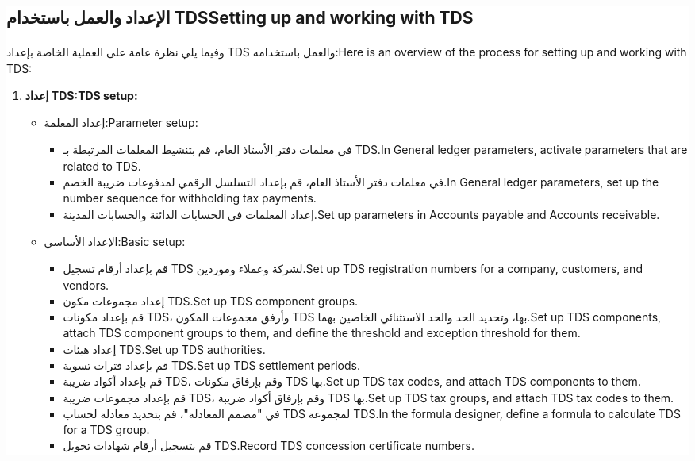 ## <a name="setting-up-and-working-with-tds"></a><span data-ttu-id="cb343-170">الإعداد والعمل باستخدام TDS</span><span class="sxs-lookup"><span data-stu-id="cb343-170">Setting up and working with TDS</span></span>

<span data-ttu-id="cb343-171">وفيما يلي نظرة عامة على العملية الخاصة بإعداد TDS والعمل باستخدامه:</span><span class="sxs-lookup"><span data-stu-id="cb343-171">Here is an overview of the process for setting up and working with TDS:</span></span>

1. <span data-ttu-id="cb343-172">**إعداد TDS:**</span><span class="sxs-lookup"><span data-stu-id="cb343-172">**TDS setup:**</span></span>

    - <span data-ttu-id="cb343-173">إعداد المعلمة:</span><span class="sxs-lookup"><span data-stu-id="cb343-173">Parameter setup:</span></span>

        - <span data-ttu-id="cb343-174">في معلمات دفتر الأستاذ العام، قم بتنشيط المعلمات المرتبطة بـ TDS.</span><span class="sxs-lookup"><span data-stu-id="cb343-174">In General ledger parameters, activate parameters that are related to TDS.</span></span>
        - <span data-ttu-id="cb343-175">في معلمات دفتر الأستاذ العام، قم بإعداد التسلسل الرقمي لمدفوعات ضريبة الخصم.</span><span class="sxs-lookup"><span data-stu-id="cb343-175">In General ledger parameters, set up the number sequence for withholding tax payments.</span></span>
        - <span data-ttu-id="cb343-176">إعداد المعلمات في الحسابات الدائنة والحسابات المدينة.</span><span class="sxs-lookup"><span data-stu-id="cb343-176">Set up parameters in Accounts payable and Accounts receivable.</span></span>

    - <span data-ttu-id="cb343-177">الإعداد الأساسي:</span><span class="sxs-lookup"><span data-stu-id="cb343-177">Basic setup:</span></span>

        - <span data-ttu-id="cb343-178">قم بإعداد أرقام تسجيل TDS لشركة وعملاء وموردين.</span><span class="sxs-lookup"><span data-stu-id="cb343-178">Set up TDS registration numbers for a company, customers, and vendors.</span></span>
        - <span data-ttu-id="cb343-179">إعداد مجموعات مكون TDS.</span><span class="sxs-lookup"><span data-stu-id="cb343-179">Set up TDS component groups.</span></span>
        - <span data-ttu-id="cb343-180">قم بإعداد مكونات TDS، وأرفق مجموعات المكون TDS بها، وتحديد الحد والحد الاستثنائي الخاصين بهما.</span><span class="sxs-lookup"><span data-stu-id="cb343-180">Set up TDS components, attach TDS component groups to them, and define the threshold and exception threshold for them.</span></span>
        - <span data-ttu-id="cb343-181">إعداد هيئات TDS.</span><span class="sxs-lookup"><span data-stu-id="cb343-181">Set up TDS authorities.</span></span>
        - <span data-ttu-id="cb343-182">قم بإعداد فترات تسوية TDS.</span><span class="sxs-lookup"><span data-stu-id="cb343-182">Set up TDS settlement periods.</span></span>
        - <span data-ttu-id="cb343-183">قم بإعداد أكواد ضريبة TDS، وقم بإرفاق مكونات TDS بها.</span><span class="sxs-lookup"><span data-stu-id="cb343-183">Set up TDS tax codes, and attach TDS components to them.</span></span>
        - <span data-ttu-id="cb343-184">قم بإعداد مجموعات ضريبة TDS، وقم بإرفاق أكواد ضريبة TDS بها.</span><span class="sxs-lookup"><span data-stu-id="cb343-184">Set up TDS tax groups, and attach TDS tax codes to them.</span></span>
        - <span data-ttu-id="cb343-185">في "مصمم المعادلة"، قم بتحديد معادلة لحساب TDS لمجموعة TDS.</span><span class="sxs-lookup"><span data-stu-id="cb343-185">In the formula designer, define a formula to calculate TDS for a TDS group.</span></span>
        - <span data-ttu-id="cb343-186">قم بتسجيل أرقام شهادات تخويل TDS.</span><span class="sxs-lookup"><span data-stu-id="cb343-186">Record TDS concession certificate numbers.</span></span>
